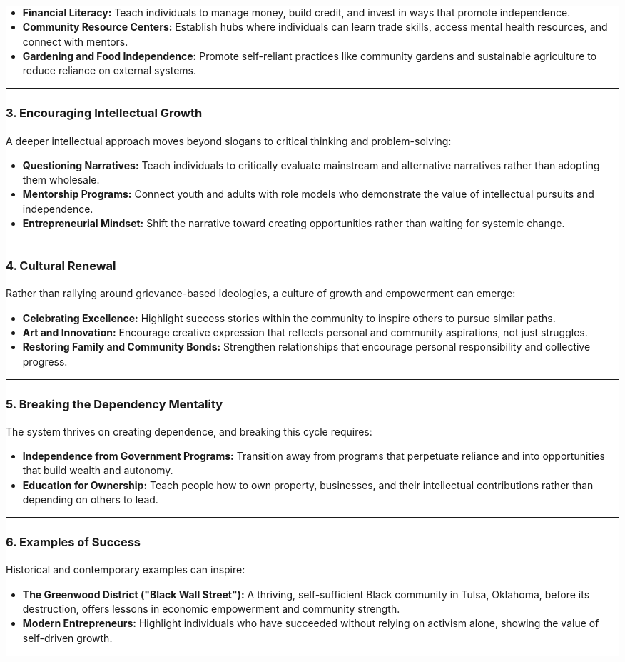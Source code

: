 - **Financial Literacy:** Teach individuals to manage money, build credit, and invest in ways that promote independence.
- **Community Resource Centers:** Establish hubs where individuals can learn trade skills, access mental health resources, and connect with mentors.
- **Gardening and Food Independence:** Promote self-reliant practices like community gardens and sustainable agriculture to reduce reliance on external systems.

---

### 3. **Encouraging Intellectual Growth**

A deeper intellectual approach moves beyond slogans to critical thinking and problem-solving:

- **Questioning Narratives:** Teach individuals to critically evaluate mainstream and alternative narratives rather than adopting them wholesale.
- **Mentorship Programs:** Connect youth and adults with role models who demonstrate the value of intellectual pursuits and independence.
- **Entrepreneurial Mindset:** Shift the narrative toward creating opportunities rather than waiting for systemic change.

---

### 4. **Cultural Renewal**

Rather than rallying around grievance-based ideologies, a culture of growth and empowerment can emerge:

- **Celebrating Excellence:** Highlight success stories within the community to inspire others to pursue similar paths.
- **Art and Innovation:** Encourage creative expression that reflects personal and community aspirations, not just struggles.
- **Restoring Family and Community Bonds:** Strengthen relationships that encourage personal responsibility and collective progress.

---

### 5. **Breaking the Dependency Mentality**

The system thrives on creating dependence, and breaking this cycle requires:

- **Independence from Government Programs:** Transition away from programs that perpetuate reliance and into opportunities that build wealth and autonomy.
- **Education for Ownership:** Teach people how to own property, businesses, and their intellectual contributions rather than depending on others to lead.

---

### 6. **Examples of Success**

Historical and contemporary examples can inspire:

- **The Greenwood District ("Black Wall Street"):** A thriving, self-sufficient Black community in Tulsa, Oklahoma, before its destruction, offers lessons in economic empowerment and community strength.
- **Modern Entrepreneurs:** Highlight individuals who have succeeded without relying on activism alone, showing the value of self-driven growth.

---